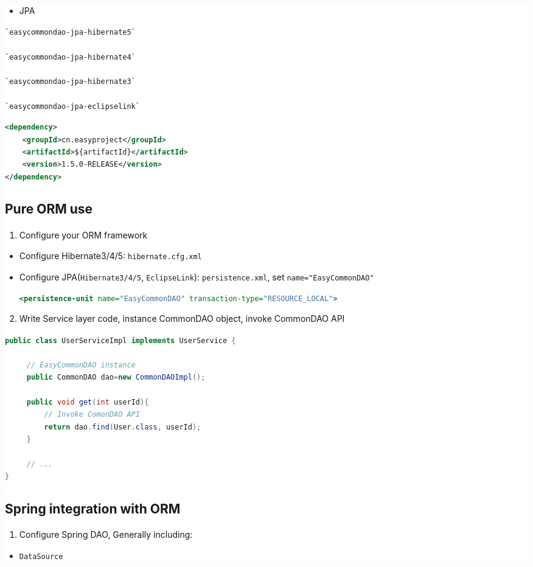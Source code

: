 - JPA

 ```
 `easycommondao-jpa-hibernate5`
 
 `easycommondao-jpa-hibernate4`
 
 `easycommondao-jpa-hibernate3`
 
 `easycommondao-jpa-eclipselink`
 ```


```XML
<dependency>
    <groupId>cn.easyproject</groupId>
    <artifactId>${artifactId}</artifactId>
    <version>1.5.0-RELEASE</version>
</dependency> 
```

## Pure ORM use

1. Configure your ORM framework

 - Configure Hibernate3/4/5: `hibernate.cfg.xml`
 
 - Configure JPA(`Hibernate3/4/5`, `EclipseLink`): `persistence.xml`, set `name="EasyCommonDAO"`
 
    ```XML
    <persistence-unit name="EasyCommonDAO" transaction-type="RESOURCE_LOCAL">
    ```

2. Write Service layer code, instance CommonDAO object, invoke CommonDAO API

 ```JAVA
 public class UserServiceImpl implements UserService {
 
      // EasyCommonDAO instance
      public CommonDAO dao=new CommonDAOImpl();
      
      public void get(int userId){
          // Invoke ComonDAO API
          return dao.find(User.class, userId);
      }
 
      // ...
 }
 ```


## Spring integration with ORM

1. Configure Spring DAO, Generally including:
 
 - `DataSource`
 